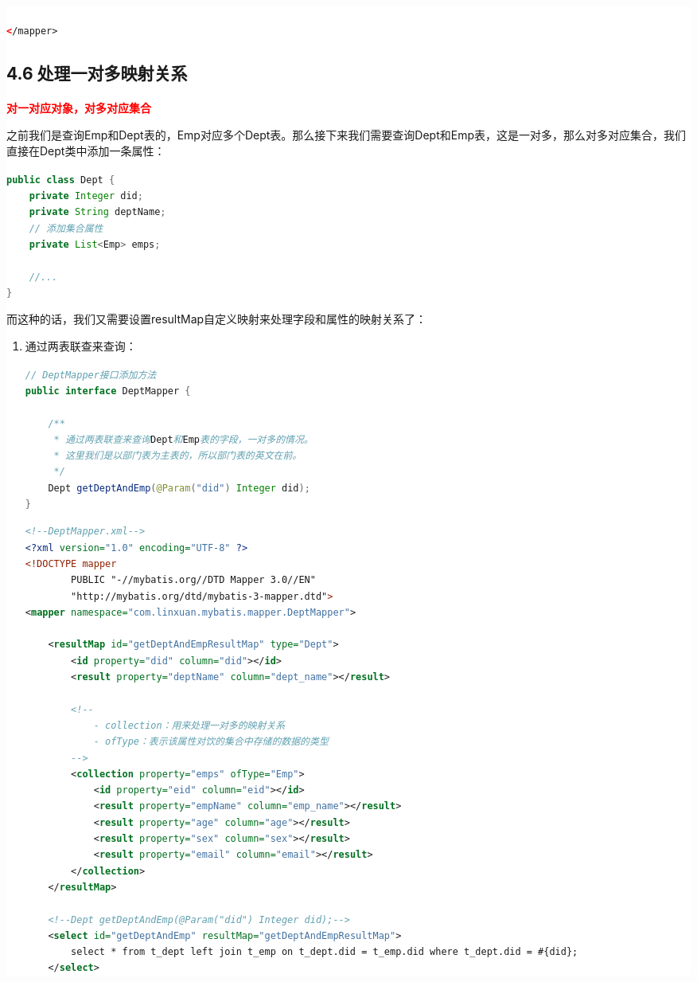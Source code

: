 ```xml
    
</mapper>
```

## 4.6 处理一对多映射关系

<font color = "red">**对一对应对象，对多对应集合**</font>

之前我们是查询Emp和Dept表的，Emp对应多个Dept表。那么接下来我们需要查询Dept和Emp表，这是一对多，那么对多对应集合，我们直接在Dept类中添加一条属性：

```java
public class Dept {
    private Integer did;
    private String deptName;
    // 添加集合属性
    private List<Emp> emps;
    
	//...
}
```
而这种的话，我们又需要设置resultMap自定义映射来处理字段和属性的映射关系了：

1. 通过两表联查来查询：

   ```java
   // DeptMapper接口添加方法
   public interface DeptMapper {
   
       /**
        * 通过两表联查来查询Dept和Emp表的字段，一对多的情况。
        * 这里我们是以部门表为主表的，所以部门表的英文在前。
        */
       Dept getDeptAndEmp(@Param("did") Integer did);
   }
   ```

   ```xml
   <!--DeptMapper.xml-->
   <?xml version="1.0" encoding="UTF-8" ?>
   <!DOCTYPE mapper
           PUBLIC "-//mybatis.org//DTD Mapper 3.0//EN"
           "http://mybatis.org/dtd/mybatis-3-mapper.dtd">
   <mapper namespace="com.linxuan.mybatis.mapper.DeptMapper">
   
       <resultMap id="getDeptAndEmpResultMap" type="Dept">
           <id property="did" column="did"></id>
           <result property="deptName" column="dept_name"></result>
           
           <!--
               - collection：用来处理一对多的映射关系
               - ofType：表示该属性对饮的集合中存储的数据的类型
           -->
           <collection property="emps" ofType="Emp">
               <id property="eid" column="eid"></id>
               <result property="empName" column="emp_name"></result>
               <result property="age" column="age"></result>
               <result property="sex" column="sex"></result>
               <result property="email" column="email"></result>
           </collection>
       </resultMap>
   
       <!--Dept getDeptAndEmp(@Param("did") Integer did);-->
       <select id="getDeptAndEmp" resultMap="getDeptAndEmpResultMap">
           select * from t_dept left join t_emp on t_dept.did = t_emp.did where t_dept.did = #{did};
       </select>
   ```